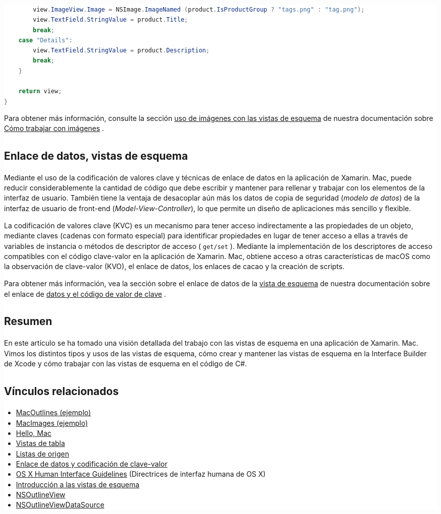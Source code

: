 ```csharp
        view.ImageView.Image = NSImage.ImageNamed (product.IsProductGroup ? "tags.png" : "tag.png");
        view.TextField.StringValue = product.Title;
        break;
    case "Details":
        view.TextField.StringValue = product.Description;
        break;
    }

    return view;
}
```

Para obtener más información, consulte la sección [uso de imágenes con las vistas de esquema](~/mac/app-fundamentals/image.md) de nuestra documentación sobre [Cómo trabajar con imágenes](~/mac/app-fundamentals/image.md) .

<a name="Data_Binding_Outline_Views"></a>

## <a name="data-binding-outline-views"></a>Enlace de datos, vistas de esquema

Mediante el uso de la codificación de valores clave y técnicas de enlace de datos en la aplicación de Xamarin. Mac, puede reducir considerablemente la cantidad de código que debe escribir y mantener para rellenar y trabajar con los elementos de la interfaz de usuario. También tiene la ventaja de desacoplar aún más los datos de copia de seguridad (_modelo de datos_) de la interfaz de usuario de front-end (_Model-View-Controller_), lo que permite un diseño de aplicaciones más sencillo y flexible.

La codificación de valores clave (KVC) es un mecanismo para tener acceso indirectamente a las propiedades de un objeto, mediante claves (cadenas con formato especial) para identificar propiedades en lugar de tener acceso a ellas a través de variables de instancia o métodos de descriptor de acceso ( `get/set` ). Mediante la implementación de los descriptores de acceso compatibles con el código clave-valor en la aplicación de Xamarin. Mac, obtiene acceso a otras características de macOS como la observación de clave-valor (KVO), el enlace de datos, los enlaces de cacao y la creación de scripts.

Para obtener más información, vea la sección sobre el enlace de datos de la [vista de esquema](~/mac/app-fundamentals/databinding.md#Outline_View_Data_Binding) de nuestra documentación sobre el enlace de [datos y el código de valor de clave](~/mac/app-fundamentals/databinding.md) .

<a name="Summary"></a>

## <a name="summary"></a>Resumen

En este artículo se ha tomado una visión detallada del trabajo con las vistas de esquema en una aplicación de Xamarin. Mac. Vimos los distintos tipos y usos de las vistas de esquema, cómo crear y mantener las vistas de esquema en la Interface Builder de Xcode y cómo trabajar con las vistas de esquema en el código de C#.

## <a name="related-links"></a>Vínculos relacionados

- [MacOutlines (ejemplo)](https://docs.microsoft.com/samples/xamarin/mac-samples/macoutlines)
- [MacImages (ejemplo)](https://docs.microsoft.com/samples/xamarin/mac-samples/macimages)
- [Hello, Mac](~/mac/get-started/hello-mac.md)
- [Vistas de tabla](~/mac/user-interface/table-view.md)
- [Listas de origen](~/mac/user-interface/source-list.md)
- [Enlace de datos y codificación de clave-valor](~/mac/app-fundamentals/databinding.md)
- [OS X Human Interface Guidelines](https://developer.apple.com/library/mac/documentation/UserExperience/Conceptual/OSXHIGuidelines/) (Directrices de interfaz humana de OS X)
- [Introducción a las vistas de esquema](https://developer.apple.com/library/mac/documentation/Cocoa/Conceptual/OutlineView/OutlineView.html#//apple_ref/doc/uid/10000023i)
- [NSOutlineView](https://developer.apple.com/library/mac/documentation/Cocoa/Reference/ApplicationKit/Classes/NSOutlineView_Class/index.html#//apple_ref/doc/uid/TP40004079)
- [NSOutlineViewDataSource](https://developer.apple.com/library/mac/documentation/Cocoa/Reference/ApplicationKit/Protocols/NSOutlineViewDataSource_Protocol/index.html#//apple_ref/doc/uid/TP40004175)
